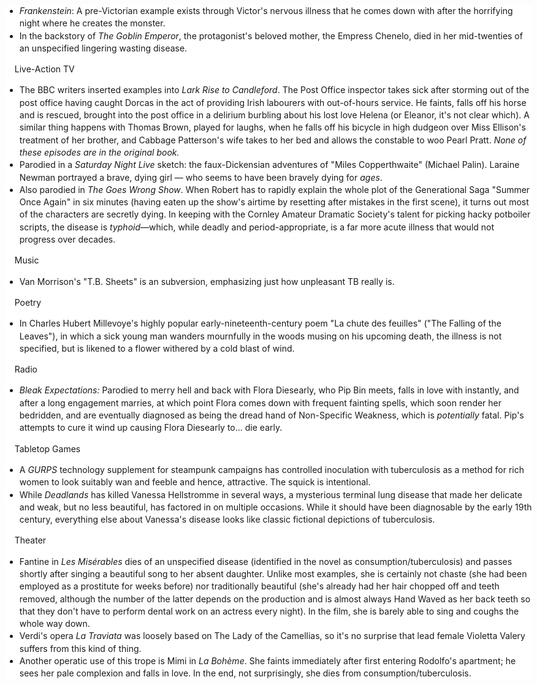 -   _Frankenstein_: A pre-Victorian example exists through Victor's nervous illness that he comes down with after the horrifying night where he creates the monster.
-   In the backstory of _The Goblin Emperor_, the protagonist's beloved mother, the Empress Chenelo, died in her mid-twenties of an unspecified lingering wasting disease.

    Live-Action TV 

-   The BBC writers inserted examples into _Lark Rise to Candleford_. The Post Office inspector takes sick after storming out of the post office having caught Dorcas in the act of providing Irish labourers with out-of-hours service. He faints, falls off his horse and is rescued, brought into the post office in a delirium burbling about his lost love Helena (or Eleanor, it's not clear which). A similar thing happens with Thomas Brown, played for laughs, when he falls off his bicycle in high dudgeon over Miss Ellison's treatment of her brother, and Cabbage Patterson's wife takes to her bed and allows the constable to woo Pearl Pratt. _None of these episodes are in the original book._
-   Parodied in a _Saturday Night Live_ sketch: the faux-Dickensian adventures of "Miles Copperthwaite" (Michael Palin). Laraine Newman portrayed a brave, dying girl — who seems to have been bravely dying for _ages_.
-   Also parodied in _The Goes Wrong Show_. When Robert has to rapidly explain the whole plot of the Generational Saga "Summer Once Again" in six minutes (having eaten up the show's airtime by resetting after mistakes in the first scene), it turns out most of the characters are secretly dying. In keeping with the Cornley Amateur Dramatic Society's talent for picking hacky potboiler scripts, the disease is _typhoid_—which, while deadly and period-appropriate, is a far more acute illness that would not progress over decades.

    Music 

-   Van Morrison's "T.B. Sheets" is an subversion, emphasizing just how unpleasant TB really is.

    Poetry 

-   In Charles Hubert Millevoye's highly popular early-nineteenth-century poem "La chute des feuilles" ("The Falling of the Leaves"), in which a sick young man wanders mournfully in the woods musing on his upcoming death, the illness is not specified, but is likened to a flower withered by a cold blast of wind.

    Radio 

-   _Bleak Expectations:_ Parodied to merry hell and back with Flora Diesearly, who Pip Bin meets, falls in love with instantly, and after a long engagement marries, at which point Flora comes down with frequent fainting spells, which soon render her bedridden, and are eventually diagnosed as being the dread hand of Non-Specific Weakness, which is _potentially_ fatal. Pip's attempts to cure it wind up causing Flora Diesearly to... die early.

    Tabletop Games 

-   A _GURPS_ technology supplement for steampunk campaigns has controlled inoculation with tuberculosis as a method for rich women to look suitably wan and feeble and hence, attractive. The squick is intentional.
-   While _Deadlands_ has killed Vanessa Hellstromme in several ways, a mysterious terminal lung disease that made her delicate and weak, but no less beautiful, has factored in on multiple occasions. While it should have been diagnosable by the early 19th century, everything else about Vanessa's disease looks like classic fictional depictions of tuberculosis.

    Theater 

-   Fantine in _Les Misérables_ dies of an unspecified disease (identified in the novel as consumption/tuberculosis) and passes shortly after singing a beautiful song to her absent daughter. Unlike most examples, she is certainly not chaste (she had been employed as a prostitute for weeks before) nor traditionally beautiful (she's already had her hair chopped off and teeth removed, although the number of the latter depends on the production and is almost always Hand Waved as her back teeth so that they don't have to perform dental work on an actress every night). In the film, she is barely able to sing and coughs the whole way down.
-   Verdi's opera _La Traviata_ was loosely based on The Lady of the Camellias, so it's no surprise that lead female Violetta Valery suffers from this kind of thing.
-   Another operatic use of this trope is Mimi in _La Bohème_. She faints immediately after first entering Rodolfo's apartment; he sees her pale complexion and falls in love. In the end, not surprisingly, she dies from consumption/tuberculosis.
